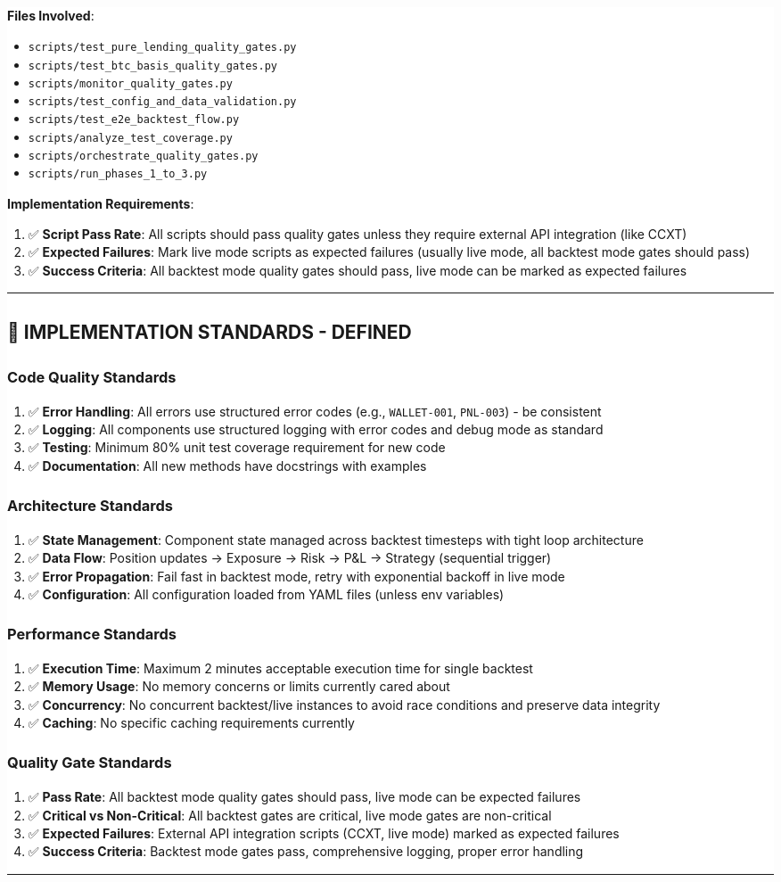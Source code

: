 **Files Involved**:
- `scripts/test_pure_lending_quality_gates.py`
- `scripts/test_btc_basis_quality_gates.py`
- `scripts/monitor_quality_gates.py`
- `scripts/test_config_and_data_validation.py`
- `scripts/test_e2e_backtest_flow.py`
- `scripts/analyze_test_coverage.py`
- `scripts/orchestrate_quality_gates.py`
- `scripts/run_phases_1_to_3.py`

**Implementation Requirements**:
1. ✅ **Script Pass Rate**: All scripts should pass quality gates unless they require external API integration (like CCXT)
2. ✅ **Expected Failures**: Mark live mode scripts as expected failures (usually live mode, all backtest mode gates should pass)
3. ✅ **Success Criteria**: All backtest mode quality gates should pass, live mode can be marked as expected failures

---

## 🎯 **IMPLEMENTATION STANDARDS - DEFINED**

### **Code Quality Standards**
1. ✅ **Error Handling**: All errors use structured error codes (e.g., `WALLET-001`, `PNL-003`) - be consistent
2. ✅ **Logging**: All components use structured logging with error codes and debug mode as standard
3. ✅ **Testing**: Minimum 80% unit test coverage requirement for new code
4. ✅ **Documentation**: All new methods have docstrings with examples

### **Architecture Standards**
1. ✅ **State Management**: Component state managed across backtest timesteps with tight loop architecture
2. ✅ **Data Flow**: Position updates → Exposure → Risk → P&L → Strategy (sequential trigger)
3. ✅ **Error Propagation**: Fail fast in backtest mode, retry with exponential backoff in live mode
4. ✅ **Configuration**: All configuration loaded from YAML files (unless env variables)

### **Performance Standards**
1. ✅ **Execution Time**: Maximum 2 minutes acceptable execution time for single backtest
2. ✅ **Memory Usage**: No memory concerns or limits currently cared about
3. ✅ **Concurrency**: No concurrent backtest/live instances to avoid race conditions and preserve data integrity
4. ✅ **Caching**: No specific caching requirements currently

### **Quality Gate Standards**
1. ✅ **Pass Rate**: All backtest mode quality gates should pass, live mode can be expected failures
2. ✅ **Critical vs Non-Critical**: All backtest gates are critical, live mode gates are non-critical
3. ✅ **Expected Failures**: External API integration scripts (CCXT, live mode) marked as expected failures
4. ✅ **Success Criteria**: Backtest mode gates pass, comprehensive logging, proper error handling

---